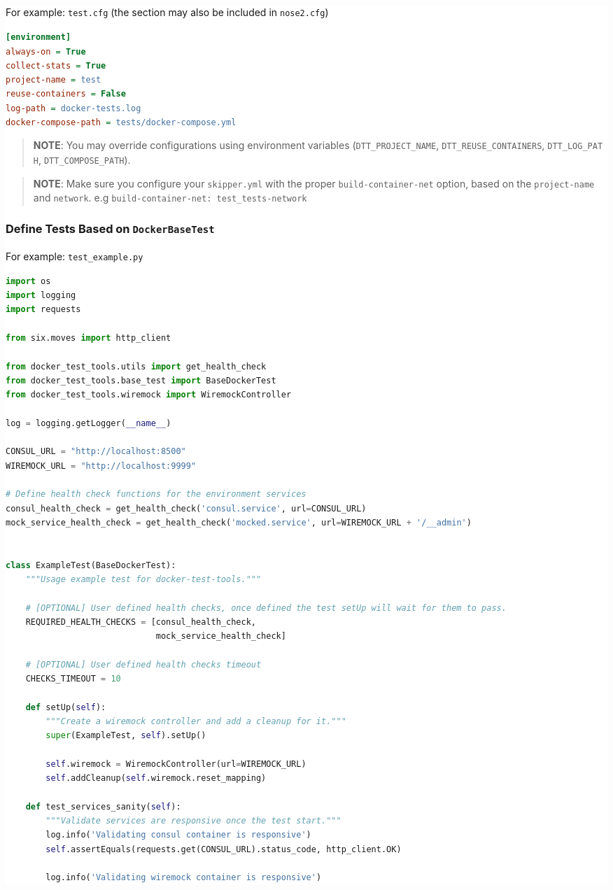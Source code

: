 For example: `test.cfg` (the section may also be included in `nose2.cfg`)
```cfg
[environment]
always-on = True
collect-stats = True
project-name = test
reuse-containers = False
log-path = docker-tests.log
docker-compose-path = tests/docker-compose.yml
```
> **NOTE**: You may override configurations using environment variables (`DTT_PROJECT_NAME`, `DTT_REUSE_CONTAINERS`, `DTT_LOG_PATH`, `DTT_COMPOSE_PATH`).

> **NOTE**: Make sure you configure your `skipper.yml` with the proper `build-container-net` option, based on the `project-name` and `network`.
e.g `build-container-net: test_tests-network`

### Define Tests Based on `DockerBaseTest`

For example: `test_example.py`
```python
import os
import logging
import requests

from six.moves import http_client

from docker_test_tools.utils import get_health_check
from docker_test_tools.base_test import BaseDockerTest
from docker_test_tools.wiremock import WiremockController

log = logging.getLogger(__name__)

CONSUL_URL = "http://localhost:8500"
WIREMOCK_URL = "http://localhost:9999"

# Define health check functions for the environment services
consul_health_check = get_health_check('consul.service', url=CONSUL_URL)
mock_service_health_check = get_health_check('mocked.service', url=WIREMOCK_URL + '/__admin')


class ExampleTest(BaseDockerTest):
    """Usage example test for docker-test-tools."""

    # [OPTIONAL] User defined health checks, once defined the test setUp will wait for them to pass.
    REQUIRED_HEALTH_CHECKS = [consul_health_check,
                              mock_service_health_check]

    # [OPTIONAL] User defined health checks timeout
    CHECKS_TIMEOUT = 10

    def setUp(self):
        """Create a wiremock controller and add a cleanup for it."""
        super(ExampleTest, self).setUp()

        self.wiremock = WiremockController(url=WIREMOCK_URL)
        self.addCleanup(self.wiremock.reset_mapping)

    def test_services_sanity(self):
        """Validate services are responsive once the test start."""
        log.info('Validating consul container is responsive')
        self.assertEquals(requests.get(CONSUL_URL).status_code, http_client.OK)

        log.info('Validating wiremock container is responsive')
```